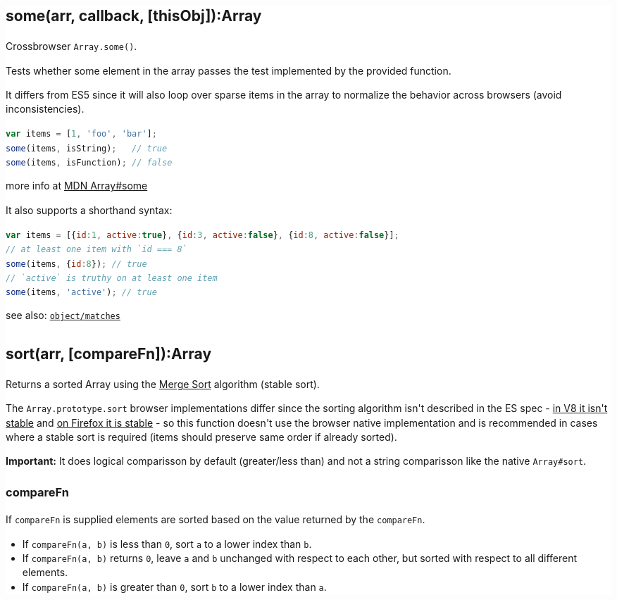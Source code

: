 

## some(arr, callback, [thisObj]):Array

Crossbrowser `Array.some()`.

Tests whether some element in the array passes the test implemented by the provided function.

It differs from ES5 since it will also loop over sparse items in the array to
normalize the behavior across browsers (avoid inconsistencies).

```js
var items = [1, 'foo', 'bar'];
some(items, isString);   // true
some(items, isFunction); // false
```

more info at [MDN Array#some](https://developer.mozilla.org/en/JavaScript/Reference/Global_Objects/Array/some)

It also supports a shorthand syntax:

```js
var items = [{id:1, active:true}, {id:3, active:false}, {id:8, active:false}];
// at least one item with `id === 8`
some(items, {id:8}); // true
// `active` is truthy on at least one item
some(items, 'active'); // true
```

see also: [`object/matches`](object.html#matches)



## sort(arr, [compareFn]):Array

Returns a sorted Array using the [Merge Sort](http://en.wikipedia.org/wiki/Merge_sort) algorithm (stable sort).

The `Array.prototype.sort` browser implementations differ since the sorting algorithm isn't described in the ES spec - [in V8 it isn't stable](http://code.google.com/p/v8/issues/detail?id=90) and [on Firefox it is stable](https://bugzilla.mozilla.org/show_bug.cgi?id=224128) - so this function doesn't use the browser native implementation and is recommended in cases where a stable sort is required (items should preserve same order if already sorted).

**Important:** It does logical comparisson by default (greater/less than) and
not a string comparisson like the native `Array#sort`.

### compareFn

If `compareFn` is supplied elements are sorted based on the value returned by
the `compareFn`.

 - If `compareFn(a, b)` is less than `0`, sort `a` to a lower index than `b`.
 - If `compareFn(a, b)` returns `0`, leave `a` and `b` unchanged with respect
   to each other, but sorted with respect to all different elements.
 - If `compareFn(a, b)` is greater than `0`, sort `b` to a lower index than
   `a`.
